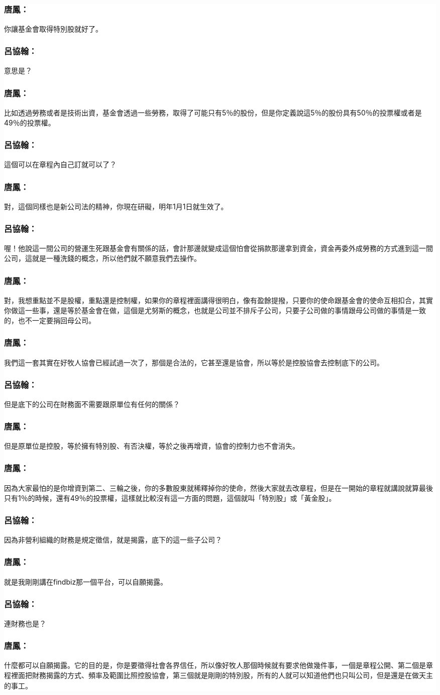### 唐鳳：
你讓基金會取得特別股就好了。

### 呂協翰：
意思是？

### 唐鳳：
比如透過勞務或者是技術出資，基金會透過一些勞務，取得了可能只有5％的股份，但是你定義說這5％的股份具有50％的投票權或者是49％的投票權。

### 呂協翰：
這個可以在章程內自己訂就可以了？

### 唐鳳：
對，這個同樣也是新公司法的精神，你現在研礙，明年1月1日就生效了。

### 呂協翰：
喔！他說這一間公司的營運生死跟基金會有關係的話，會計那邊就變成這個怕會從捐款那邊拿到資金，資金再委外成勞務的方式進到這一間公司，這就是一種洗錢的概念，所以他們就不願意我們去操作。

### 唐鳳：
對，我想重點並不是股權，重點還是控制權，如果你的章程裡面講得很明白，像有盈餘提撥，只要你的使命跟基金會的使命互相扣合，其實你做這一些事，還是等於基金會在做，這個是尤努斯的概念，也就是公司並不排斥子公司，只要子公司做的事情跟母公司做的事情是一致的，也不一定要捐回母公司。

### 唐鳳：
我們這一套其實在好牧人協會已經試過一次了，那個是合法的，它甚至還是協會，所以等於是控股協會去控制底下的公司。

### 呂協翰：
但是底下的公司在財務面不需要跟原單位有任何的關係？

### 唐鳳：
但是原單位是控股，等於擁有特別股、有否決權，等於之後再增資，協會的控制力也不會消失。

### 唐鳳：
因為大家最怕的是你增資到第二、三輪之後，你的多數股東就稀釋掉你的使命，然後大家就去改章程，但是在一開始的章程就講說就算最後只有1％的時候，還有49％的投票權，這樣就比較沒有這一方面的問題，這個就叫「特別股」或「黃金股」。

### 呂協翰：
因為非營利組織的財務是規定徵信，就是揭露，底下的這一些子公司？

### 唐鳳：
就是我剛剛講在findbiz那一個平台，可以自願揭露。

### 呂協翰：
連財務也是？

### 唐鳳：
什麼都可以自願揭露。它的目的是，你是要徵得社會各界信任，所以像好牧人那個時候就有要求他做幾件事，一個是章程公開、第二個是章程裡面把財務揭露的方式、頻率及範圍比照控股協會，第三個就是剛剛的特別股，所有的人就可以知道他們也只叫公司，但是還是在做天主的事工。
